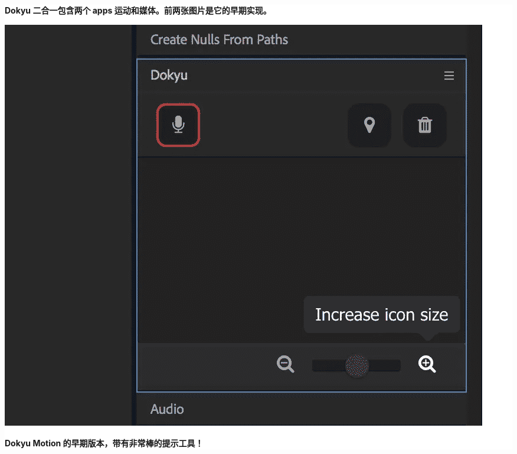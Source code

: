 **Dokyu 二合一包含两个 apps 运动和媒体。前两张图片是它的早期实现。**

*![](img/c0bfb08f3d70e587ed72239e04b0946d.png)*

**Dokyu Motion 的早期版本，带有非常棒的提示工具！**
